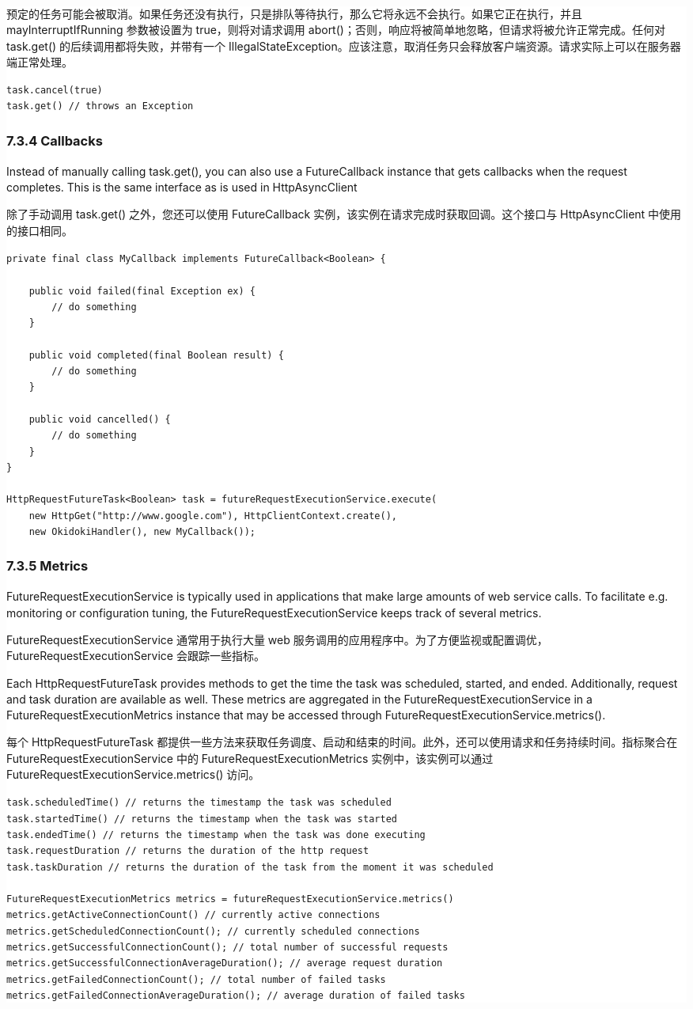 预定的任务可能会被取消。如果任务还没有执行，只是排队等待执行，那么它将永远不会执行。如果它正在执行，并且 mayInterruptIfRunning 参数被设置为 true，则将对请求调用 abort()；否则，响应将被简单地忽略，但请求将被允许正常完成。任何对 task.get() 的后续调用都将失败，并带有一个 IllegalStateException。应该注意，取消任务只会释放客户端资源。请求实际上可以在服务器端正常处理。

```
task.cancel(true)
task.get() // throws an Exception
```

### 7.3.4 Callbacks

Instead of manually calling task.get(), you can also use a FutureCallback instance that gets callbacks when the request completes. This is the same interface as is used in HttpAsyncClient

除了手动调用 task.get() 之外，您还可以使用 FutureCallback 实例，该实例在请求完成时获取回调。这个接口与 HttpAsyncClient 中使用的接口相同。

```
private final class MyCallback implements FutureCallback<Boolean> {

    public void failed(final Exception ex) {
        // do something
    }

    public void completed(final Boolean result) {
        // do something
    }

    public void cancelled() {
        // do something
    }
}

HttpRequestFutureTask<Boolean> task = futureRequestExecutionService.execute(
    new HttpGet("http://www.google.com"), HttpClientContext.create(),
    new OkidokiHandler(), new MyCallback());
```

### 7.3.5 Metrics

FutureRequestExecutionService is typically used in applications that make large amounts of web service calls. To facilitate e.g. monitoring or configuration tuning, the FutureRequestExecutionService keeps track of several metrics.

FutureRequestExecutionService 通常用于执行大量 web 服务调用的应用程序中。为了方便监视或配置调优，FutureRequestExecutionService 会跟踪一些指标。

Each HttpRequestFutureTask provides methods to get the time the task was scheduled, started, and ended. Additionally, request and task duration are available as well. These metrics are aggregated in the FutureRequestExecutionService in a FutureRequestExecutionMetrics instance that may be accessed through FutureRequestExecutionService.metrics().

每个 HttpRequestFutureTask 都提供一些方法来获取任务调度、启动和结束的时间。此外，还可以使用请求和任务持续时间。指标聚合在 FutureRequestExecutionService 中的 FutureRequestExecutionMetrics 实例中，该实例可以通过 FutureRequestExecutionService.metrics() 访问。

```
task.scheduledTime() // returns the timestamp the task was scheduled
task.startedTime() // returns the timestamp when the task was started
task.endedTime() // returns the timestamp when the task was done executing
task.requestDuration // returns the duration of the http request
task.taskDuration // returns the duration of the task from the moment it was scheduled

FutureRequestExecutionMetrics metrics = futureRequestExecutionService.metrics()
metrics.getActiveConnectionCount() // currently active connections
metrics.getScheduledConnectionCount(); // currently scheduled connections
metrics.getSuccessfulConnectionCount(); // total number of successful requests
metrics.getSuccessfulConnectionAverageDuration(); // average request duration
metrics.getFailedConnectionCount(); // total number of failed tasks
metrics.getFailedConnectionAverageDuration(); // average duration of failed tasks
```
